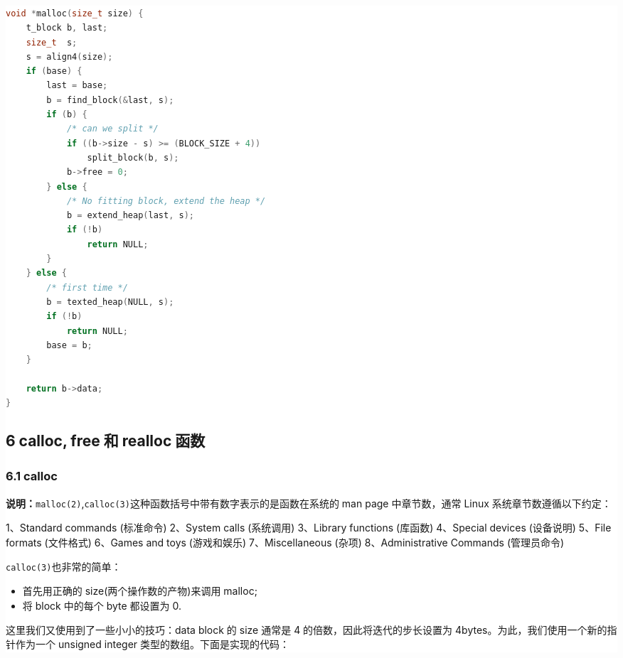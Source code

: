 ```c
void *malloc(size_t size) {
    t_block b, last;
    size_t  s;
    s = align4(size);
    if (base) {
        last = base;
        b = find_block(&last, s);
        if (b) {
            /* can we split */
            if ((b->size - s) >= (BLOCK_SIZE + 4))
                split_block(b, s);
            b->free = 0;
        } else {
            /* No fitting block, extend the heap */
            b = extend_heap(last, s);
            if (!b)
                return NULL;
        }
    } else {
        /* first time */
        b = texted_heap(NULL, s);
        if (!b)
            return NULL;
        base = b;
    }

    return b->data;
}
```

## 6 calloc, free 和 realloc 函数

### 6.1 calloc

**说明：**`malloc(2)`,`calloc(3)`这种函数括号中带有数字表示的是函数在系统的 man page 中章节数，通常 Linux 系统章节数遵循以下约定：

1、Standard commands (标准命令)
2、System calls (系统调用)
3、Library functions (库函数)
4、Special devices (设备说明)
5、File formats (文件格式)
6、Games and toys (游戏和娱乐)
7、Miscellaneous (杂项)
8、Administrative Commands (管理员命令)

`calloc(3)`也非常的简单：

- 首先用正确的 size(两个操作数的产物)来调用 malloc;
- 将 block 中的每个 byte 都设置为 0.

这里我们又使用到了一些小小的技巧：data block 的 size 通常是 4 的倍数，因此将迭代的步长设置为 4bytes。为此，我们使用一个新的指针作为一个 unsigned integer 类型的数组。下面是实现的代码：
